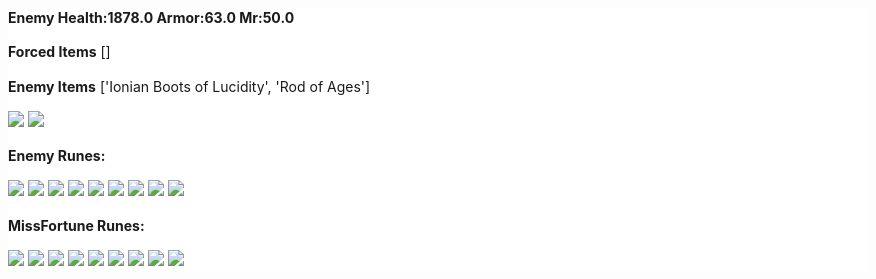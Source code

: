 **Enemy Health:1878.0 Armor:63.0 Mr:50.0**


**Forced Items** []








**Enemy Items** ['Ionian Boots of Lucidity', 'Rod of Ages']





![](/item/3158.png)
![](/item/6657.png)



**Enemy Runes:**





![](/Styles/Inspiration/FirstStrike/FirstStrike.png)
![](/Styles/Inspiration/MagicalFootwear/MagicalFootwear.png)
![](/Styles/Inspiration/BiscuitDelivery/BiscuitDelivery.png)
![](/Styles/Inspiration/CosmicInsight/CosmicInsight.png)
![](/Styles/Resolve/SecondWind/SecondWind.png)
![](/Styles/Sorcery/Unflinching/Unflinching.png)
![](/StatMods/StatModsAdaptiveForceIcon.png)
![](/StatMods/StatModsAdaptiveForceIcon.png)
![](/StatMods/StatModsMagicResIcon.MagicResist_Fix.png)



**MissFortune Runes:**


![](/Styles/Precision/LethalTempo/LethalTempo.png)
![](/Styles/Precision/Overheal.png)
![](/Styles/Precision/LegendAlacrity/LegendAlacrity.png)
![](/Styles/Precision/CutDown/CutDown.png)
![](/Styles/Sorcery/AbsoluteFocus/AbsoluteFocus.png)
![](/Styles/Sorcery/GatheringStorm/GatheringStorm.png)
![](/StatMods/StatModsAttackSpeedIcon.png)
![](/StatMods/StatModsAdaptiveForceIcon.png)
![](/StatMods/StatModsArmorIcon.png)
